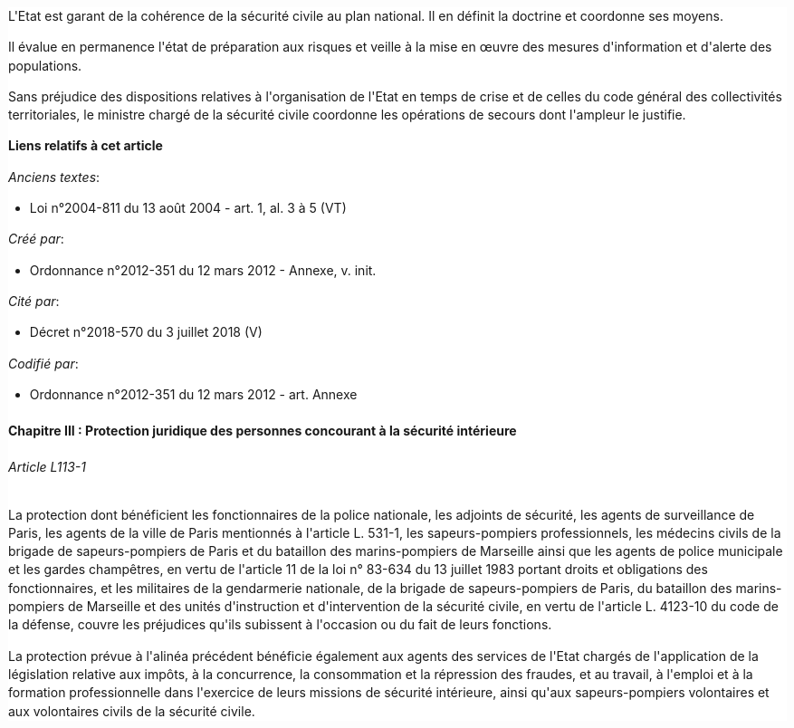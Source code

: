 L'Etat est garant de la cohérence de la sécurité civile au plan national. Il en définit la doctrine et coordonne ses moyens.

Il évalue en permanence l'état de préparation aux risques et veille à la mise en œuvre des mesures d'information et d'alerte
des populations.

Sans préjudice des dispositions relatives à l'organisation de l'Etat en temps de crise et de celles du code général des
collectivités territoriales, le ministre chargé de la sécurité civile coordonne les opérations de secours dont l'ampleur le
justifie.

**Liens relatifs à cet article**

_Anciens textes_:

  - Loi n°2004-811 du 13 août 2004 - art. 1, al. 3 à 5 (VT)

_Créé par_:

  - Ordonnance n°2012-351 du 12 mars 2012 -  Annexe, v. init.

_Cité par_:

  - Décret n°2018-570 du 3 juillet 2018 (V)

_Codifié par_:

  - Ordonnance n°2012-351 du 12 mars 2012 - art. Annexe


#### Chapitre III : Protection juridique des personnes  concourant à la sécurité intérieure<a id=6></a>

###### Article L113-1

La protection dont bénéficient les fonctionnaires de la police nationale, les adjoints de sécurité, les agents de
surveillance de Paris, les agents de la ville de Paris mentionnés à l'article L. 531-1, les sapeurs-pompiers professionnels,
les médecins civils de la brigade de sapeurs-pompiers de Paris et du bataillon des marins-pompiers de Marseille ainsi que les
agents de police municipale et les gardes champêtres, en vertu de l'article 11 de la loi n° 83-634 du 13 juillet 1983 portant
droits et obligations des fonctionnaires, et les militaires de la gendarmerie nationale, de la brigade de sapeurs-pompiers de
Paris, du bataillon des marins-pompiers de Marseille et des unités d'instruction et d'intervention de la sécurité civile, en
vertu de l'article L. 4123-10 du code de la défense, couvre les préjudices qu'ils subissent à l'occasion ou du fait de leurs
fonctions. 

La protection prévue à l'alinéa précédent bénéficie également aux agents des services de l'Etat chargés de l'application de
la législation relative aux impôts, à la concurrence, la consommation et la répression des fraudes, et au travail, à l'emploi
et à la formation professionnelle dans l'exercice de leurs missions de sécurité intérieure, ainsi qu'aux sapeurs-pompiers
volontaires et aux volontaires civils de la sécurité civile. 
